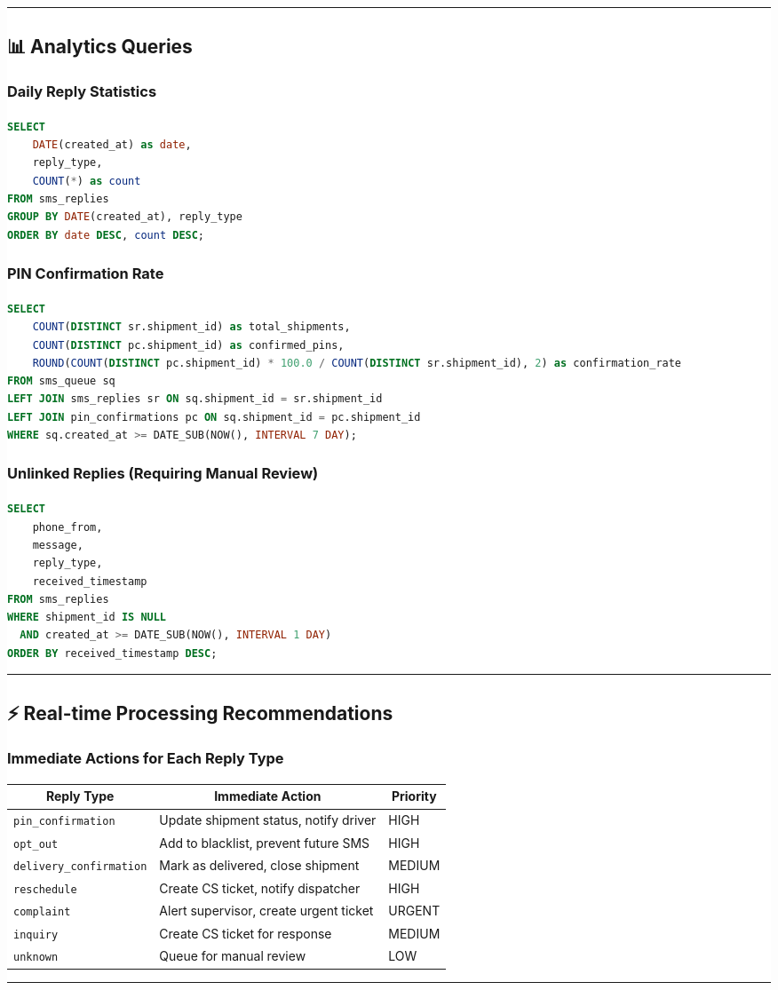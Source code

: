 
---

## 📊 Analytics Queries

### **Daily Reply Statistics**
```sql
SELECT 
    DATE(created_at) as date,
    reply_type,
    COUNT(*) as count
FROM sms_replies
GROUP BY DATE(created_at), reply_type
ORDER BY date DESC, count DESC;
```

### **PIN Confirmation Rate**
```sql
SELECT 
    COUNT(DISTINCT sr.shipment_id) as total_shipments,
    COUNT(DISTINCT pc.shipment_id) as confirmed_pins,
    ROUND(COUNT(DISTINCT pc.shipment_id) * 100.0 / COUNT(DISTINCT sr.shipment_id), 2) as confirmation_rate
FROM sms_queue sq
LEFT JOIN sms_replies sr ON sq.shipment_id = sr.shipment_id
LEFT JOIN pin_confirmations pc ON sq.shipment_id = pc.shipment_id
WHERE sq.created_at >= DATE_SUB(NOW(), INTERVAL 7 DAY);
```

### **Unlinked Replies (Requiring Manual Review)**
```sql
SELECT 
    phone_from,
    message,
    reply_type,
    received_timestamp
FROM sms_replies
WHERE shipment_id IS NULL
  AND created_at >= DATE_SUB(NOW(), INTERVAL 1 DAY)
ORDER BY received_timestamp DESC;
```

---

## ⚡ Real-time Processing Recommendations

### **Immediate Actions for Each Reply Type**

| Reply Type | Immediate Action | Priority |
|------------|------------------|----------|
| `pin_confirmation` | Update shipment status, notify driver | HIGH |
| `opt_out` | Add to blacklist, prevent future SMS | HIGH |
| `delivery_confirmation` | Mark as delivered, close shipment | MEDIUM |
| `reschedule` | Create CS ticket, notify dispatcher | HIGH |
| `complaint` | Alert supervisor, create urgent ticket | URGENT |
| `inquiry` | Create CS ticket for response | MEDIUM |
| `unknown` | Queue for manual review | LOW |

---